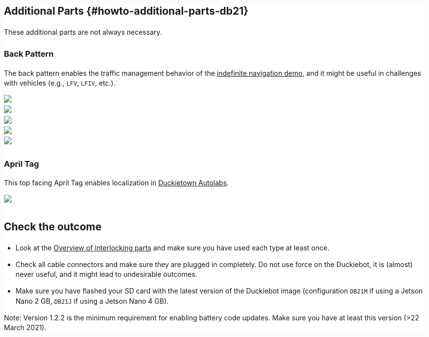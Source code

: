 ## Additional Parts {#howto-additional-parts-db21}

These additional parts are not always necessary. 

### Back Pattern

The back pattern enables the traffic management behavior of the [indefinite navigation demo](#demo-indefinite-navigation), and it might be useful in challenges with vehicles (e.g., `LFV`, `LFIV`, etc.).

<div figure-id="fig:db21m-rev1-step_64">
     <img src="db21-rev1-step_64.jpg" style='width: 100%' />
</div>

<div figure-id="fig:db21m-rev1-step_65">
     <img src="db21-rev1-step_65.jpg" style='width: 100%' />
</div>

<div figure-id="fig:db21m-rev1-step_66">
     <img src="db21-rev1-step_66.jpg" style='width: 100%' />
</div>

<div figure-id="fig:db21m-rev1-step_67">
     <img src="db21-rev1-step_67.jpg" style='width: 100%' />
</div>

<div figure-id="fig:db21m-rev1-step_68">
     <img src="db21-rev1-step_68.jpg" style='width: 100%' />
</div>

### April Tag

This top facing April Tag enables localization in [Duckietown Autolabs](+opmanual_autolab#book).

<div figure-id="fig:db21m-rev1-step_69">
     <img src="db21-rev1-step_69.jpg" style='width: 100%' />
</div>

## Check the outcome

* Look at the [Overview of interlocking parts](#fig:db21m-rev1-parts-indices) and make sure you have used each type at least once.

* Check all cable connectors and make sure they are plugged in completely. Do not use force on the Duckiebot, it is (almost) never useful, and it might lead to undesirable outcomes.

* Make sure you have flashed your SD card with the latest version of the Duckiebot image (configuration `DB21M` if using a Jetson Nano 2 GB, `DB21J` if using a Jetson Nano 4 GB).

Note: Version 1.2.2 is the minimum requirement for enabling battery code updates. Make sure you have at least this version (>22 March 2021).

